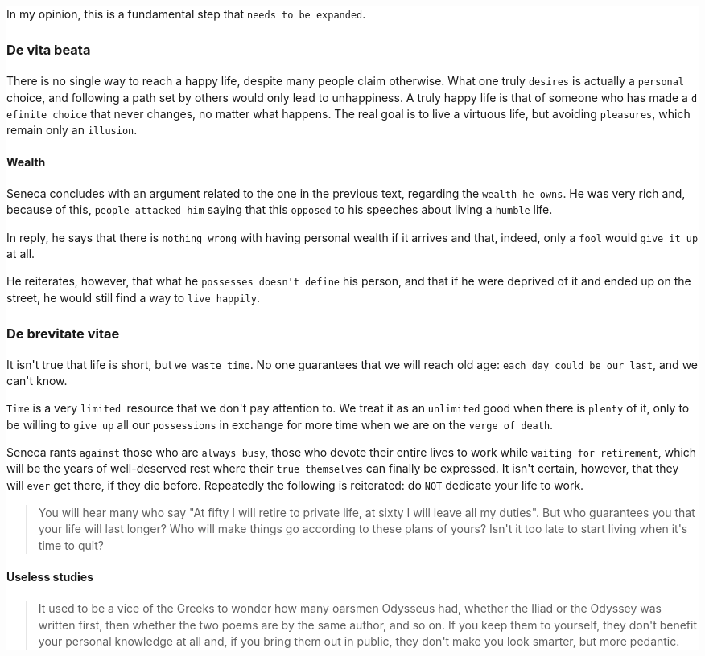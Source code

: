 In my opinion, this is a fundamental step that `needs to be expanded`.

### De vita beata
There is no single way to reach a happy life, despite many people claim
otherwise.
What one truly `desires` is actually a `personal` choice, and following a path
set by others would only lead to unhappiness.
A truly happy life is that of someone who has made a `definite choice` that
never changes, no matter what  happens.
The real goal is to live a virtuous life, but avoiding `pleasures`, which remain
only an `illusion`.

#### Wealth
Seneca concludes with an argument related to the one in the previous text,
regarding the `wealth he owns`.
He was very rich and, because of this, `people attacked him` saying that
this `opposed` to his speeches about living a `humble` life.

In reply, he says that there is `nothing wrong` with having personal wealth
if it arrives and that, indeed, only a `fool` would `give it up` at all.

He reiterates, however, that what he `possesses doesn't define` his person,
and that if he were deprived of it and ended up on the street,
he would still find a way to `live happily`.

### De brevitate vitae
It isn't true that life is short, but `we waste time`.
No one guarantees that we will reach old age: `each day could be our last`,
and we can't know.

`Time` is a very `limited `resource that we don't pay attention to.
We treat it as an `unlimited` good when there is `plenty` of it, only to be willing
to `give up` all our `possessions` in exchange for more time when we
are on the `verge of death`.

Seneca rants `against` those who are `always busy`, those who devote their
entire lives to work while `waiting for retirement`, which will be the years of
well-deserved rest where their `true themselves` can finally be expressed.
It isn't certain, however, that they will `ever` get there, if they die before.
Repeatedly the following is reiterated: do `NOT` dedicate your life to work.

> You will hear many who say "At fifty I will retire to private life,
> at sixty I will leave all my duties".
> But who guarantees you that your life will last longer?
> Who will make things go according to these plans of yours?
> Isn't it too late to start living when it's time to quit?

#### Useless studies
> It used to be a vice of the Greeks to wonder how many oarsmen
> Odysseus had, whether the Iliad or the Odyssey was written first,
> then whether the two poems are by the same author, and so on.
> If you keep them to yourself, they don't benefit your personal knowledge
> at all and, if you bring them out in public, they don't make you look smarter,
> but more pedantic.

